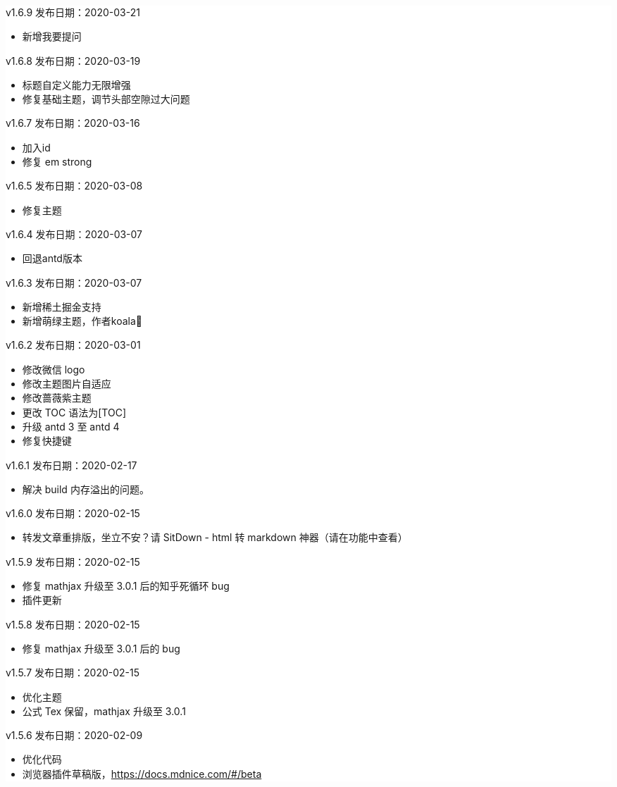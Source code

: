 v1.6.9 发布日期：2020-03-21

- 新增我要提问

v1.6.8 发布日期：2020-03-19

- 标题自定义能力无限增强
- 修复基础主题，调节头部空隙过大问题

v1.6.7 发布日期：2020-03-16

- 加入id
- 修复 em strong

v1.6.5 发布日期：2020-03-08

- 修复主题

v1.6.4 发布日期：2020-03-07

- 回退antd版本

v1.6.3 发布日期：2020-03-07

- 新增稀土掘金支持
- 新增萌绿主题，作者koala🐨

v1.6.2 发布日期：2020-03-01

- 修改微信 logo
- 修改主题图片自适应
- 修改蔷薇紫主题
- 更改 TOC 语法为[TOC]
- 升级 antd 3 至 antd 4
- 修复快捷键

v1.6.1 发布日期：2020-02-17

- 解决 build 内存溢出的问题。

v1.6.0 发布日期：2020-02-15

- 转发文章重排版，坐立不安？请 SitDown - html 转 markdown 神器（请在功能中查看）

v1.5.9 发布日期：2020-02-15

- 修复 mathjax 升级至 3.0.1 后的知乎死循环 bug
- 插件更新

v1.5.8 发布日期：2020-02-15

- 修复 mathjax 升级至 3.0.1 后的 bug

v1.5.7 发布日期：2020-02-15

- 优化主题
- 公式 Tex 保留，mathjax 升级至 3.0.1

v1.5.6 发布日期：2020-02-09

- 优化代码
- 浏览器插件草稿版，https://docs.mdnice.com/#/beta
